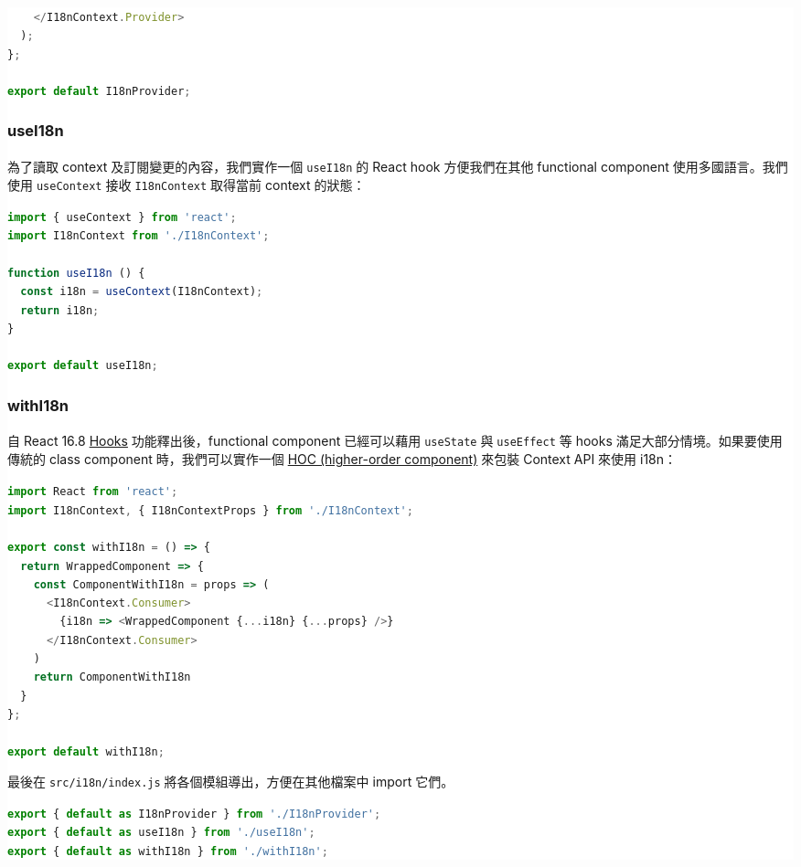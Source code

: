 ```js
    </I18nContext.Provider>
  );
};

export default I18nProvider;
```

### useI18n

為了讀取 context 及訂閱變更的內容，我們實作一個 `useI18n` 的 React hook 方便我們在其他 functional component 使用多國語言。我們使用 `useContext` 接收 `I18nContext` 取得當前 context 的狀態：

```js
import { useContext } from 'react';
import I18nContext from './I18nContext';

function useI18n () {
  const i18n = useContext(I18nContext);
  return i18n;
}

export default useI18n;
```

### withI18n

自 React 16.8 [Hooks](https://reactjs.org/docs/hooks-intro.html) 功能釋出後，functional component 已經可以藉用 `useState` 與 `useEffect` 等 hooks 滿足大部分情境。如果要使用傳統的 class component 時，我們可以實作一個 [HOC (higher-order component)](https://reactjs.org/docs/higher-order-components.html) 來包裝 Context API 來使用 i18n：

```js
import React from 'react';
import I18nContext, { I18nContextProps } from './I18nContext';

export const withI18n = () => {
  return WrappedComponent => {
    const ComponentWithI18n = props => (
      <I18nContext.Consumer>
        {i18n => <WrappedComponent {...i18n} {...props} />}
      </I18nContext.Consumer>
    )
    return ComponentWithI18n
  }
};

export default withI18n;
```

最後在 `src/i18n/index.js` 將各個模組導出，方便在其他檔案中 import 它們。

```js
export { default as I18nProvider } from './I18nProvider';
export { default as useI18n } from './useI18n';
export { default as withI18n } from './withI18n';
```
